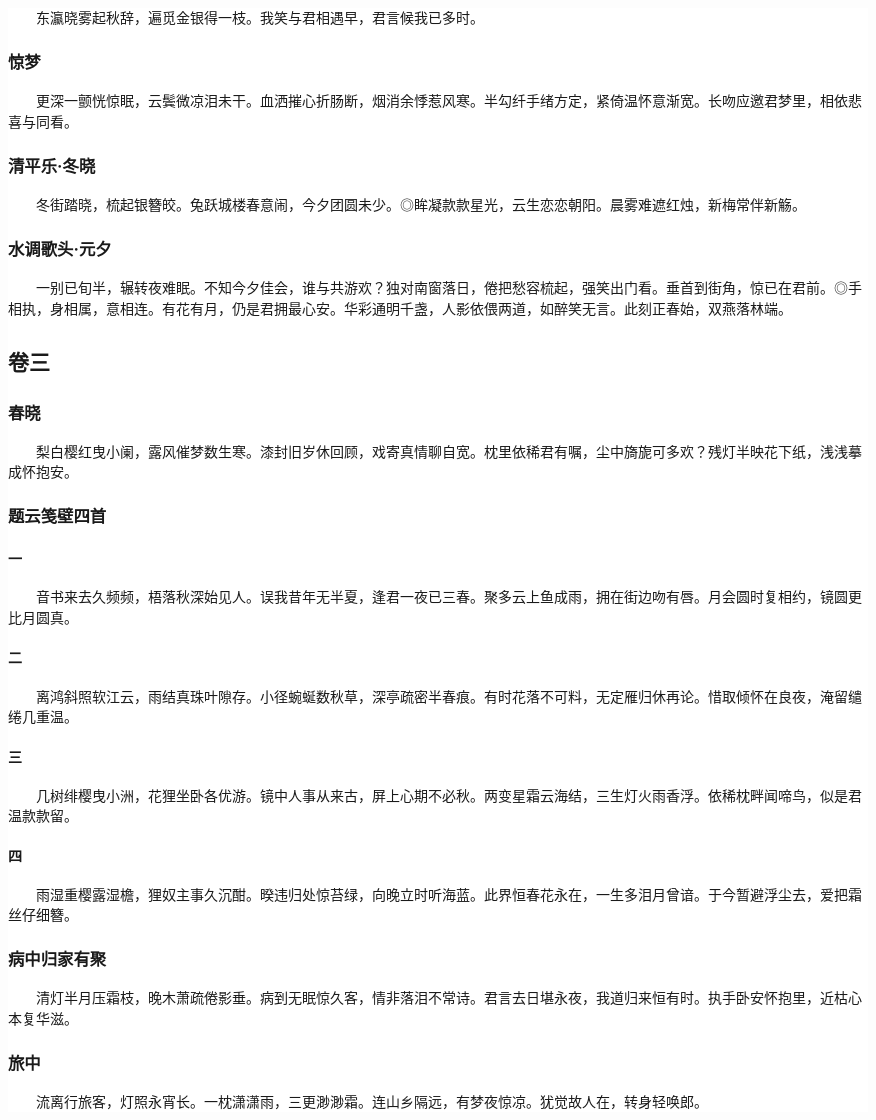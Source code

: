 　　东瀛晓雾起秋辞，遍觅金银得一枝。我笑与君相遇早，君言候我已多时。

### 惊梦

　　更深一颤恍惊眠，云鬓微凉泪未干。血洒摧心折肠断，烟消余悸惹风寒。半勾纤手绪方定，紧倚温怀意渐宽。长吻应邀君梦里，相依悲喜与同看。

### 清平乐·冬晓

　　冬街踏晓，梳起银簪皎。兔跃城楼春意闹，今夕团圆未少。◎眸凝款款星光，云生恋恋朝阳。晨雾难遮红烛，新梅常伴新觞。

### 水调歌头·元夕

　　一别已旬半，辗转夜难眠。不知今夕佳会，谁与共游欢？独对南窗落日，倦把愁容梳起，强笑出门看。垂首到街角，惊已在君前。◎手相执，身相属，意相连。有花有月，仍是君拥最心安。华彩通明千盏，人影依偎两道，如醉笑无言。此刻正春始，双燕落林端。

## 卷三

### 春晓

　　梨白樱红曳小阑，露风催梦数生寒。漆封旧岁休回顾，戏寄真情聊自宽。枕里依稀君有嘱，尘中旖旎可多欢？残灯半映花下纸，浅浅摹成怀抱安。

### 题云笺壁四首

#### 一

　　音书来去久频频，梧落秋深始见人。误我昔年无半夏，逢君一夜已三春。聚多云上鱼成雨，拥在街边吻有唇。月会圆时复相约，镜圆更比月圆真。

#### 二

　　离鸿斜照软江云，雨结真珠叶隙存。小径蜿蜒数秋草，深亭疏密半春痕。有时花落不可料，无定雁归休再论。惜取倾怀在良夜，淹留缱绻几重温。

#### 三

　　几树绯樱曳小洲，花狸坐卧各优游。镜中人事从来古，屏上心期不必秋。两变星霜云海结，三生灯火雨香浮。依稀枕畔闻啼鸟，似是君温款款留。

#### 四

　　雨湿重樱露湿檐，狸奴主事久沉酣。暌违归处惊苔绿，向晚立时听海蓝。此界恒春花永在，一生多泪月曾谙。于今暂避浮尘去，爱把霜丝仔细簪。

### 病中归家有聚

　　清灯半月压霜枝，晚木萧疏倦影垂。病到无眠惊久客，情非落泪不常诗。君言去日堪永夜，我道归来恒有时。执手卧安怀抱里，近枯心本复华滋。

### 旅中

　　流离行旅客，灯照永宵长。一枕潇潇雨，三更渺渺霜。连山乡隔远，有梦夜惊凉。犹觉故人在，转身轻唤郎。
